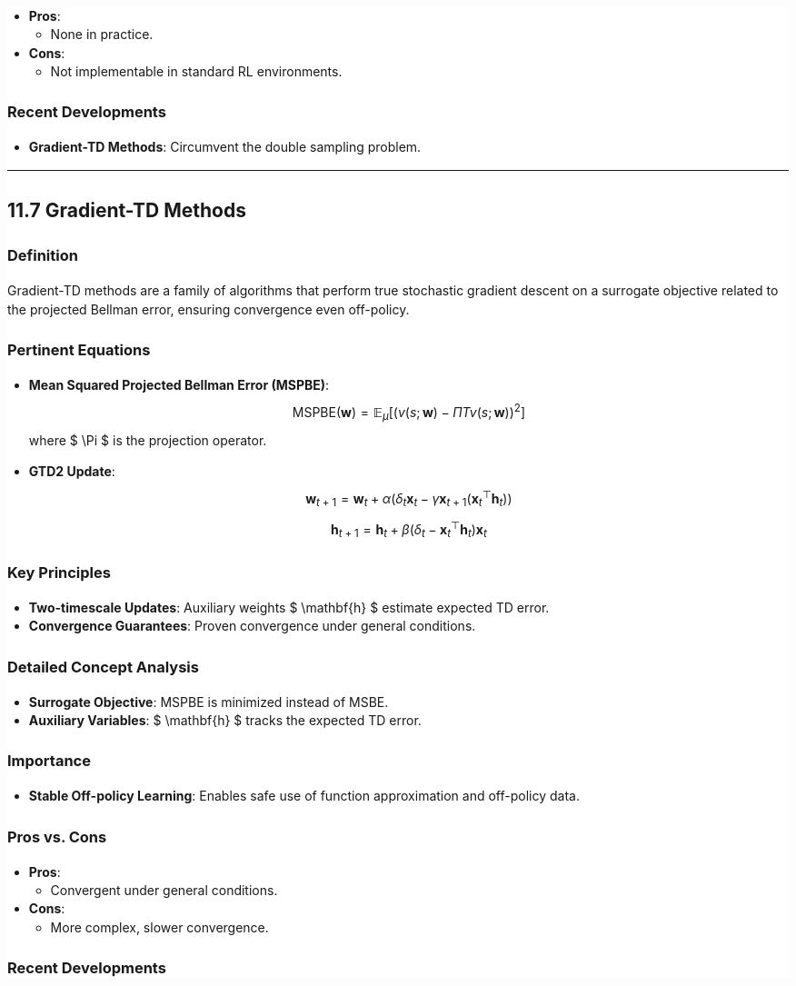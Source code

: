 - **Pros**:
  - None in practice.
- **Cons**:
  - Not implementable in standard RL environments.

### Recent Developments

- **Gradient-TD Methods**: Circumvent the double sampling problem.

---

## 11.7 Gradient-TD Methods

### Definition

Gradient-TD methods are a family of algorithms that perform true stochastic gradient descent on a surrogate objective related to the projected Bellman error, ensuring convergence even off-policy.

### Pertinent Equations

- **Mean Squared Projected Bellman Error (MSPBE)**:  
  $$ \text{MSPBE}(\mathbf{w}) = \mathbb{E}_\mu \left[ \left( v(s; \mathbf{w}) - \Pi T v(s; \mathbf{w}) \right)^2 \right] $$
  where $ \Pi $ is the projection operator.

- **GTD2 Update**:  
  $$ \mathbf{w}_{t+1} = \mathbf{w}_t + \alpha \left( \delta_t \mathbf{x}_t - \gamma \mathbf{x}_{t+1} (\mathbf{x}_t^\top \mathbf{h}_t) \right) $$
  $$ \mathbf{h}_{t+1} = \mathbf{h}_t + \beta \left( \delta_t - \mathbf{x}_t^\top \mathbf{h}_t \right) \mathbf{x}_t $$

### Key Principles

- **Two-timescale Updates**: Auxiliary weights $ \mathbf{h} $ estimate expected TD error.
- **Convergence Guarantees**: Proven convergence under general conditions.

### Detailed Concept Analysis

- **Surrogate Objective**: MSPBE is minimized instead of MSBE.
- **Auxiliary Variables**: $ \mathbf{h} $ tracks the expected TD error.

### Importance

- **Stable Off-policy Learning**: Enables safe use of function approximation and off-policy data.

### Pros vs. Cons

- **Pros**:
  - Convergent under general conditions.
- **Cons**:
  - More complex, slower convergence.

### Recent Developments
